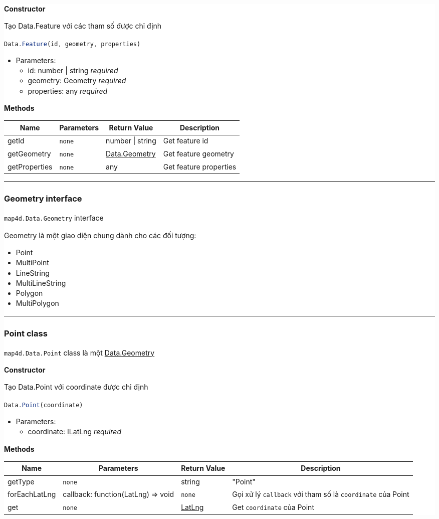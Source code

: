 **Constructor** 

Tạo Data.Feature với các tham số được chỉ định

```js
Data.Feature(id, geometry, properties)
```

- Parameters:
  - id: number | string *required*
  - geometry: Geometry *required*
  - properties: any *required*

**Methods**

| Name          | Parameters | Return Value                         | Description            |
|---------------|------------|--------------------------------------|------------------------|
| getId         | `none`     | number \| string                     | Get feature id         |
| getGeometry   | `none`     | [Data.Geometry](#geometry-interface) | Get feature geometry   |
| getProperties | `none`     | any                                  | Get feature properties |


---

### Geometry interface

`map4d.Data.Geometry` interface

Geometry là một giao diện chung dành cho các đối tượng:
- Point
- MultiPoint
- LineString
- MultiLineString
- Polygon
- MultiPolygon


---

### Point class

`map4d.Data.Point` class là một [Data.Geometry](#geometry-interface)

**Constructor** 

Tạo Data.Point với coordinate được chỉ định

```js
Data.Point(coordinate)
```

- Parameters:
  - coordinate: [ILatLng](/ipostmap-map/web/v1.0/reference/coordinates.md?id=ilatlng) *required*

**Methods**

| Name          | Parameters                         | Return Value                                     | Description                                                   |
|---------------|------------------------------------|--------------------------------------------------|---------------------------------------------------------------|
| getType       | `none`                             | string                                           | "Point"                                                       |
| forEachLatLng | callback: function(LatLng) => void | `none`                                           | Gọi xử lý `callback` với tham số là `coordinate` của Point    |
| get           | `none`                             | [LatLng](/ipostmap-map/web/v1.0/reference/coordinates.md?id=latlng)       | Get `coordinate` của Point                                    |
